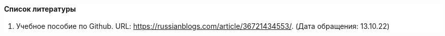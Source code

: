 









**Список литературы**

1. Учебное пособие по Github. URL: https://russianblogs.com/article/36721434553/. (Дата обращения: 13.10.22)










